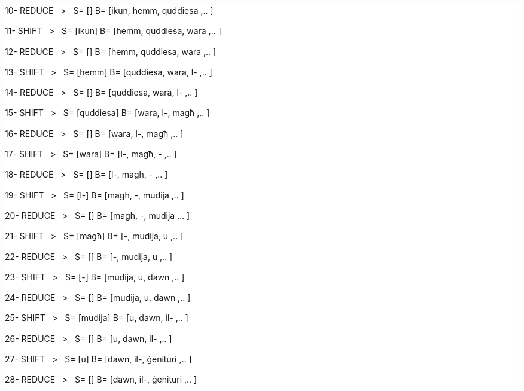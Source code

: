 

10- REDUCE&nbsp;&nbsp;&nbsp;>&nbsp;&nbsp;&nbsp;S= []   B= [ikun, hemm, quddiesa ,.. ]



11- SHIFT&nbsp;&nbsp;&nbsp;>&nbsp;&nbsp;&nbsp;S= [ikun]   B= [hemm, quddiesa, wara ,.. ]



12- REDUCE&nbsp;&nbsp;&nbsp;>&nbsp;&nbsp;&nbsp;S= []   B= [hemm, quddiesa, wara ,.. ]



13- SHIFT&nbsp;&nbsp;&nbsp;>&nbsp;&nbsp;&nbsp;S= [hemm]   B= [quddiesa, wara, l- ,.. ]



14- REDUCE&nbsp;&nbsp;&nbsp;>&nbsp;&nbsp;&nbsp;S= []   B= [quddiesa, wara, l- ,.. ]



15- SHIFT&nbsp;&nbsp;&nbsp;>&nbsp;&nbsp;&nbsp;S= [quddiesa]   B= [wara, l-, magħ ,.. ]



16- REDUCE&nbsp;&nbsp;&nbsp;>&nbsp;&nbsp;&nbsp;S= []   B= [wara, l-, magħ ,.. ]



17- SHIFT&nbsp;&nbsp;&nbsp;>&nbsp;&nbsp;&nbsp;S= [wara]   B= [l-, magħ, - ,.. ]



18- REDUCE&nbsp;&nbsp;&nbsp;>&nbsp;&nbsp;&nbsp;S= []   B= [l-, magħ, - ,.. ]



19- SHIFT&nbsp;&nbsp;&nbsp;>&nbsp;&nbsp;&nbsp;S= [l-]   B= [magħ, -, mudija ,.. ]



20- REDUCE&nbsp;&nbsp;&nbsp;>&nbsp;&nbsp;&nbsp;S= []   B= [magħ, -, mudija ,.. ]



21- SHIFT&nbsp;&nbsp;&nbsp;>&nbsp;&nbsp;&nbsp;S= [magħ]   B= [-, mudija, u ,.. ]



22- REDUCE&nbsp;&nbsp;&nbsp;>&nbsp;&nbsp;&nbsp;S= []   B= [-, mudija, u ,.. ]



23- SHIFT&nbsp;&nbsp;&nbsp;>&nbsp;&nbsp;&nbsp;S= [-]   B= [mudija, u, dawn ,.. ]



24- REDUCE&nbsp;&nbsp;&nbsp;>&nbsp;&nbsp;&nbsp;S= []   B= [mudija, u, dawn ,.. ]



25- SHIFT&nbsp;&nbsp;&nbsp;>&nbsp;&nbsp;&nbsp;S= [mudija]   B= [u, dawn, il- ,.. ]



26- REDUCE&nbsp;&nbsp;&nbsp;>&nbsp;&nbsp;&nbsp;S= []   B= [u, dawn, il- ,.. ]



27- SHIFT&nbsp;&nbsp;&nbsp;>&nbsp;&nbsp;&nbsp;S= [u]   B= [dawn, il-, ġenituri ,.. ]



28- REDUCE&nbsp;&nbsp;&nbsp;>&nbsp;&nbsp;&nbsp;S= []   B= [dawn, il-, ġenituri ,.. ]

